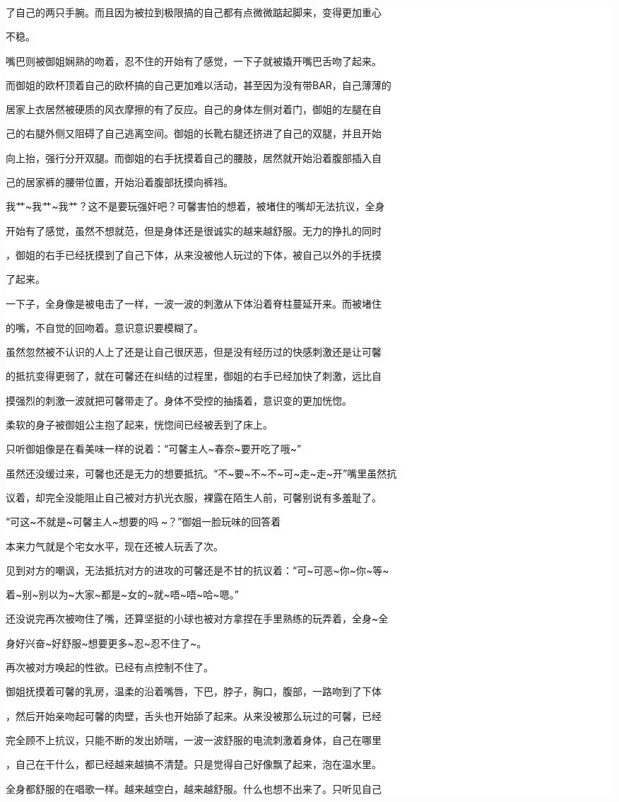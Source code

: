 了自己的两只手腕。而且因为被拉到极限搞的自己都有点微微踮起脚来，变得更加重心

不稳。

嘴巴则被御姐娴熟的吻着，忍不住的开始有了感觉，一下子就被撬开嘴巴舌吻了起来。

而御姐的欧杯顶着自己的欧杯搞的自己更加难以活动，甚至因为没有带BAR，自己薄薄的

居家上衣居然被硬质的风衣摩擦的有了反应。自己的身体左侧对着门，御姐的左腿在自

己的右腿外侧又阻碍了自己逃离空间。御姐的长靴右腿还挤进了自己的双腿，并且开始

向上抬，强行分开双腿。而御姐的右手抚摸着自己的腰肢，居然就开始沿着腹部插入自

己的居家裤的腰带位置，开始沿着腹部抚摸向裤裆。

我艹~我艹~我艹？这不是要玩强奸吧？可馨害怕的想着，被堵住的嘴却无法抗议，全身

开始有了感觉，虽然不想就范，但是身体还是很诚实的越来越舒服。无力的挣扎的同时

，御姐的右手已经抚摸到了自己下体，从来没被他人玩过的下体，被自己以外的手抚摸

了起来。

一下子，全身像是被电击了一样，一波一波的刺激从下体沿着脊柱蔓延开来。而被堵住

的嘴，不自觉的回吻着。意识意识要模糊了。

虽然忽然被不认识的人上了还是让自己很厌恶，但是没有经历过的快感刺激还是让可馨

的抵抗变得更弱了，就在可馨还在纠结的过程里，御姐的右手已经加快了刺激，远比自

摸强烈的刺激一波就把可馨带走了。身体不受控的抽搐着，意识变的更加恍惚。

柔软的身子被御姐公主抱了起来，恍惚间已经被丢到了床上。

只听御姐像是在看美味一样的说着：“可馨主人~春奈~要开吃了哦~”

虽然还没缓过来，可馨也还是无力的想要抵抗。“不~要~不~不~可~走~走~开”嘴里虽然抗

议着，却完全没能阻止自己被对方扒光衣服，裸露在陌生人前，可馨别说有多羞耻了。

“可这~不就是~可馨主人~想要的吗 ~？”御姐一脸玩味的回答着

本来力气就是个宅女水平，现在还被人玩丢了次。

见到对方的嘲讽，无法抵抗对方的进攻的可馨还是不甘的抗议着：“可~可恶~你~你~等~

着~别~别以为~大家~都是~女的~就~唔~唔~哈~嗯。”

还没说完再次被吻住了嘴，还算坚挺的小球也被对方拿捏在手里熟练的玩弄着，全身~全

身好兴奋~好舒服~想要更多~忍~忍不住了~。

再次被对方唤起的性欲。已经有点控制不住了。

御姐抚摸着可馨的乳房，温柔的沿着嘴唇，下巴，脖子，胸口，腹部，一路吻到了下体

，然后开始亲吻起可馨的肉壁，舌头也开始舔了起来。从来没被那么玩过的可馨，已经

完全顾不上抗议，只能不断的发出娇喘，一波一波舒服的电流刺激着身体，自己在哪里

，自己在干什么，都已经越来越搞不清楚。只是觉得自己好像飘了起来，泡在温水里。

全身都舒服的在唱歌一样。越来越空白，越来越舒服。什么也想不出来了。只听见自己
